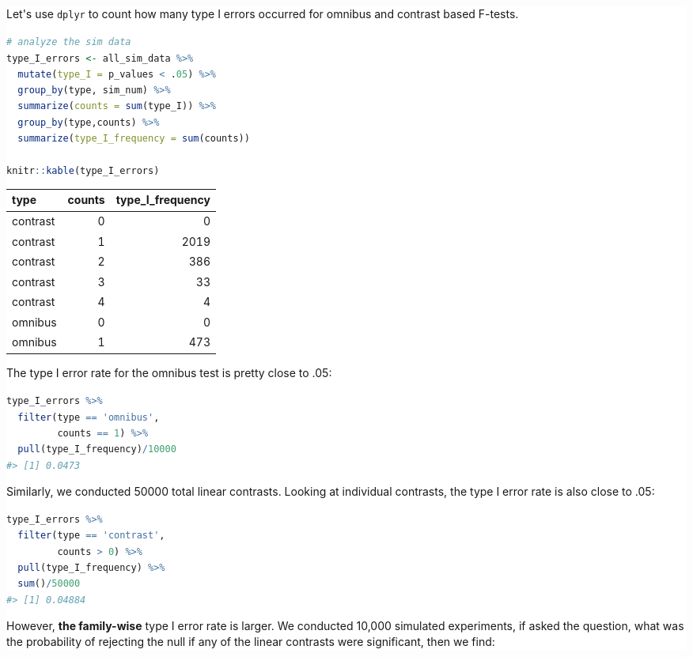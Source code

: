 Let's use `dplyr` to count how many type I errors occurred for omnibus and contrast based F-tests.


```r
# analyze the sim data
type_I_errors <- all_sim_data %>%
  mutate(type_I = p_values < .05) %>%
  group_by(type, sim_num) %>%
  summarize(counts = sum(type_I)) %>%
  group_by(type,counts) %>%
  summarize(type_I_frequency = sum(counts))

knitr::kable(type_I_errors)
```



|type     | counts| type_I_frequency|
|:--------|------:|----------------:|
|contrast |      0|                0|
|contrast |      1|             2019|
|contrast |      2|              386|
|contrast |      3|               33|
|contrast |      4|                4|
|omnibus  |      0|                0|
|omnibus  |      1|              473|

The type I error rate for the omnibus test is pretty close to .05:


```r
type_I_errors %>%
  filter(type == 'omnibus',
         counts == 1) %>%
  pull(type_I_frequency)/10000
#> [1] 0.0473
```

Similarly, we conducted 50000 total linear contrasts. Looking at individual contrasts, the type I error rate is also close to .05:


```r
type_I_errors %>%
  filter(type == 'contrast',
         counts > 0) %>%
  pull(type_I_frequency) %>%
  sum()/50000
#> [1] 0.04884
```

However, **the family-wise** type I error rate is larger. We conducted 10,000 simulated experiments, if asked the question, what was the probability of rejecting the null if any of the linear contrasts were significant, then we find:
